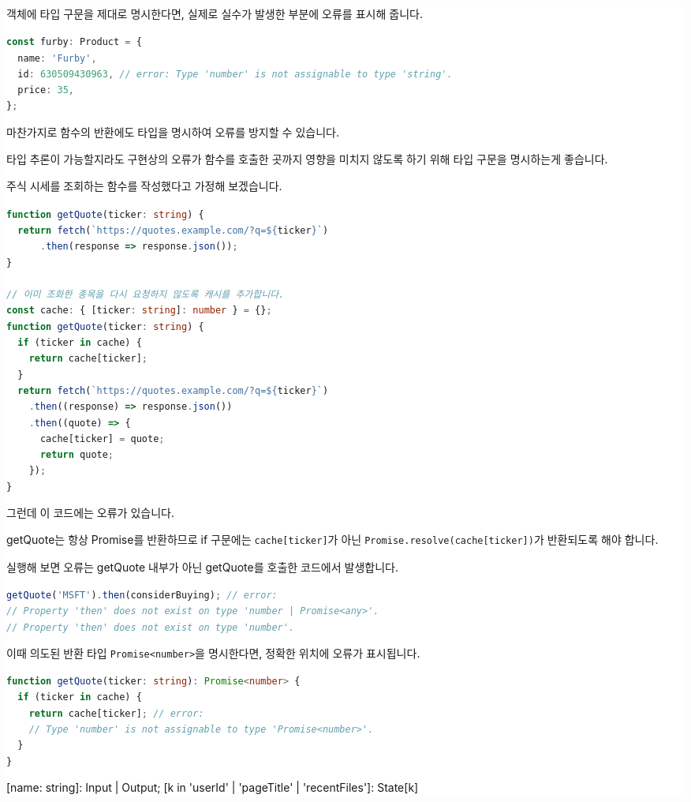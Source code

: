 객체에 타입 구문을 제대로 명시한다면, 실제로 실수가 발생한 부분에 오류를 표시해 줍니다.
```typescript
const furby: Product = {
  name: 'Furby',
  id: 630509430963, // error: Type 'number' is not assignable to type 'string'.
  price: 35,
};
```

마찬가지로 함수의 반환에도 타입을 명시하여 오류를 방지할 수 있습니다.

타입 추론이 가능할지라도 구현상의 오류가 함수를 호출한 곳까지 영향을 미치지 않도록 하기 위해 타입 구문을 명시하는게 좋습니다.

주식 시세를 조회하는 함수를 작성했다고 가정해 보겠습니다.
```typescript
function getQuote(ticker: string) {
  return fetch(`https://quotes.example.com/?q=${ticker}`)
      .then(response => response.json());
}

// 이미 조화한 종목을 다시 요청하지 않도록 캐시를 추가합니다.
const cache: { [ticker: string]: number } = {};
function getQuote(ticker: string) {
  if (ticker in cache) {
    return cache[ticker];
  }
  return fetch(`https://quotes.example.com/?q=${ticker}`)
    .then((response) => response.json())
    .then((quote) => {
      cache[ticker] = quote;
      return quote;
    });
}
```
그런데 이 코드에는 오류가 있습니다. 

getQuote는 항상 Promise를 반환하므로 if 구문에는 `cache[ticker]`가 아닌 `Promise.resolve(cache[ticker])`가 반환되도록 해야 합니다.

실행해 보면 오류는 getQuote 내부가 아닌 getQuote를 호출한 코드에서 발생합니다.

```typescript
getQuote('MSFT').then(considerBuying); // error: 
// Property 'then' does not exist on type 'number | Promise<any>'.
// Property 'then' does not exist on type 'number'.
```

이때 의도된 반환 타입 `Promise<number>`을 명시한다면, 정확한 위치에 오류가 표시됩니다.
```typescript
function getQuote(ticker: string): Promise<number> {
  if (ticker in cache) {
    return cache[ticker]; // error:
    // Type 'number' is not assignable to type 'Promise<number>'.
  }
}
```


  [name: string]: Input | Output;
  [k in 'userId' | 'pageTitle' | 'recentFiles']: State[k]